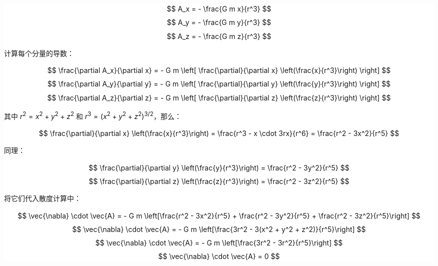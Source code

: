 $$
A_x = - \frac{G m x}{r^3}
$$
$$
A_y = - \frac{G m y}{r^3}
$$
$$
A_z = - \frac{G m z}{r^3}
$$

计算每个分量的导数：

$$
\frac{\partial A_x}{\partial x} = - G m \left[ \frac{\partial}{\partial x} \left(\frac{x}{r^3}\right) \right]
$$
$$
\frac{\partial A_y}{\partial y} = - G m \left[ \frac{\partial}{\partial y} \left(\frac{y}{r^3}\right) \right]
$$
$$
\frac{\partial A_z}{\partial z} = - G m \left[ \frac{\partial}{\partial z} \left(\frac{z}{r^3}\right) \right]
$$

其中 $r^2 = x^2 + y^2 + z^2$ 和 $r^3 = (x^2 + y^2 + z^2)^{3/2}$，那么：

$$
\frac{\partial}{\partial x} \left(\frac{x}{r^3}\right) = \frac{r^3 - x \cdot 3rx}{r^6} = \frac{r^2 - 3x^2}{r^5}
$$

同理：

$$
\frac{\partial}{\partial y} \left(\frac{y}{r^3}\right) = \frac{r^2 - 3y^2}{r^5}
$$
$$
\frac{\partial}{\partial z} \left(\frac{z}{r^3}\right) = \frac{r^2 - 3z^2}{r^5}
$$

将它们代入散度计算中：

$$
\vec{\nabla} \cdot \vec{A} = - G m \left[\frac{r^2 - 3x^2}{r^5} + \frac{r^2 - 3y^2}{r^5} + \frac{r^2 - 3z^2}{r^5}\right]
$$
$$
\vec{\nabla} \cdot \vec{A} = - G m \left[\frac{3r^2 - 3(x^2 + y^2 + z^2)}{r^5}\right]
$$
$$
\vec{\nabla} \cdot \vec{A} = - G m \left[\frac{3r^2 - 3r^2}{r^5}\right]
$$
$$
\vec{\nabla} \cdot \vec{A} = 0
$$
